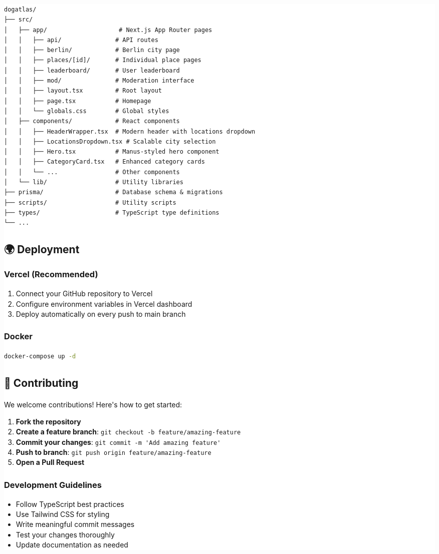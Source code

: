 ```
dogatlas/
├── src/
│   ├── app/                    # Next.js App Router pages
│   │   ├── api/               # API routes
│   │   ├── berlin/            # Berlin city page
│   │   ├── places/[id]/       # Individual place pages
│   │   ├── leaderboard/       # User leaderboard
│   │   ├── mod/               # Moderation interface
│   │   ├── layout.tsx         # Root layout
│   │   ├── page.tsx           # Homepage
│   │   └── globals.css        # Global styles
│   ├── components/            # React components
│   │   ├── HeaderWrapper.tsx  # Modern header with locations dropdown
│   │   ├── LocationsDropdown.tsx # Scalable city selection
│   │   ├── Hero.tsx           # Manus-styled hero component
│   │   ├── CategoryCard.tsx   # Enhanced category cards
│   │   └── ...                # Other components
│   └── lib/                   # Utility libraries
├── prisma/                    # Database schema & migrations
├── scripts/                   # Utility scripts
├── types/                     # TypeScript type definitions
└── ...
```

## 🌍 Deployment

### Vercel (Recommended)
1. Connect your GitHub repository to Vercel
2. Configure environment variables in Vercel dashboard
3. Deploy automatically on every push to main branch

### Docker
```bash
docker-compose up -d
```

## 🤝 Contributing

We welcome contributions! Here's how to get started:

1. **Fork the repository**
2. **Create a feature branch**: `git checkout -b feature/amazing-feature`
3. **Commit your changes**: `git commit -m 'Add amazing feature'`
4. **Push to branch**: `git push origin feature/amazing-feature`
5. **Open a Pull Request**

### Development Guidelines
- Follow TypeScript best practices
- Use Tailwind CSS for styling
- Write meaningful commit messages
- Test your changes thoroughly
- Update documentation as needed
